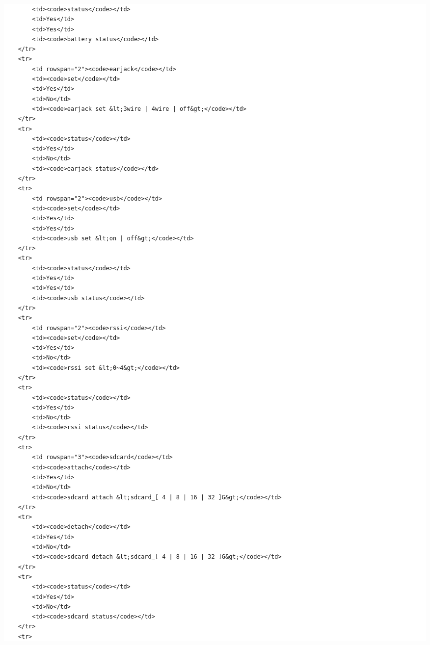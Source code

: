 			<td><code>status</code></td>
			<td>Yes</td>
			<td>Yes</td>
			<td><code>battery status</code></td>
		</tr>
		<tr>
			<td rowspan="2"><code>earjack</code></td>
			<td><code>set</code></td>
			<td>Yes</td>
			<td>No</td>
			<td><code>earjack set &lt;3wire | 4wire | off&gt;</code></td>
		</tr>
		<tr>
			<td><code>status</code></td>
			<td>Yes</td>
			<td>No</td>
			<td><code>earjack status</code></td>
		</tr>
		<tr>
			<td rowspan="2"><code>usb</code></td>
			<td><code>set</code></td>
			<td>Yes</td>
			<td>Yes</td>
			<td><code>usb set &lt;on | off&gt;</code></td>
		</tr>
		<tr>
			<td><code>status</code></td>
			<td>Yes</td>
			<td>Yes</td>
			<td><code>usb status</code></td>
		</tr>
		<tr>
			<td rowspan="2"><code>rssi</code></td>
			<td><code>set</code></td>
			<td>Yes</td>
			<td>No</td>
			<td><code>rssi set &lt;0~4&gt;</code></td>
		</tr>
		<tr>
			<td><code>status</code></td>
			<td>Yes</td>
			<td>No</td>
			<td><code>rssi status</code></td>
		</tr>
		<tr>
			<td rowspan="3"><code>sdcard</code></td>
			<td><code>attach</code></td>
			<td>Yes</td>
			<td>No</td>
			<td><code>sdcard attach &lt;sdcard_[ 4 | 8 | 16 | 32 ]G&gt;</code></td>
		</tr>
		<tr>
			<td><code>detach</code></td>
			<td>Yes</td>
			<td>No</td>
			<td><code>sdcard detach &lt;sdcard_[ 4 | 8 | 16 | 32 ]G&gt;</code></td>
		</tr>
		<tr>
			<td><code>status</code></td>
			<td>Yes</td>
			<td>No</td>
			<td><code>sdcard status</code></td>
		</tr>
		<tr>